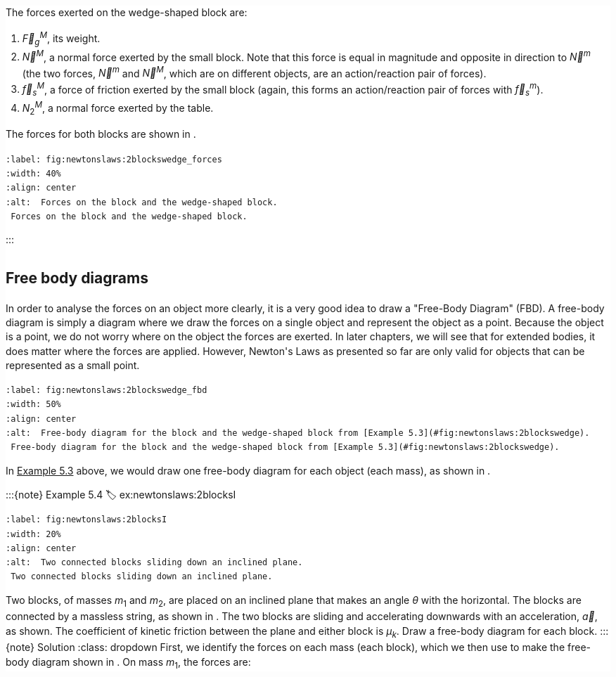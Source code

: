 The forces exerted on the wedge-shaped block are:
1.  $\vec F_g^M$, its weight.
2.  $\vec N^M$, a normal force exerted by the small block. Note that this force is equal in magnitude and opposite in direction to $\vec N^m$ (the two forces, $\vec N^m$ and $\vec N^M$, which are on different objects, are an action/reaction pair of forces).
3.  $\vec f_s^M$, a force of friction exerted by the small block (again, this forms an action/reaction pair of forces with  $\vec f_s^m$). 
4.  $N_2^M$, a normal force exerted by the table.

The forces for both blocks are shown in [](#fig:newtonslaws:2blockswedge_forces).
```{figure} figures/NewtonsLaws/2blockswedge_forces.png
:label: fig:newtonslaws:2blockswedge_forces
:width: 40%
:align: center
:alt:  Forces on the block and the wedge-shaped block.
 Forces on the block and the wedge-shaped block.
```
:::

## Free body diagrams
In order to analyse the forces on an object more clearly, it is a very good idea to draw a "Free-Body Diagram" (FBD). A free-body diagram is simply a diagram where we draw the forces on a single object and represent the object as a point. Because the object is a point, we do not worry where on the object the forces are exerted. In later chapters, we will see that for extended bodies, it does matter where the forces are applied. However, Newton's Laws as presented so far are only valid for objects that can be represented as a small point.
```{figure} figures/NewtonsLaws/2blockswedge_fbd.png
:label: fig:newtonslaws:2blockswedge_fbd
:width: 50%
:align: center
:alt:  Free-body diagram for the block and the wedge-shaped block from [Example 5.3](#fig:newtonslaws:2blockswedge).
 Free-body diagram for the block and the wedge-shaped block from [Example 5.3](#fig:newtonslaws:2blockswedge).
```
In [Example 5.3](#fig:newtonslaws:2blockswedge) above, we would draw one free-body diagram for each object (each mass), as shown in [](#fig:newtonslaws:2blockswedge_fbd).

:::{note} Example 5.4
:label: ex:newtonslaws:2blocksI
```{figure} figures/NewtonsLaws/2blocksI.png
:label: fig:newtonslaws:2blocksI
:width: 20%
:align: center
:alt:  Two connected blocks sliding down an inclined plane.
 Two connected blocks sliding down an inclined plane.
``` 
Two blocks, of masses $m_1$ and $m_2$, are placed on an inclined plane that makes an angle $\theta$ with the horizontal. The blocks are connected by a massless string, as shown in [](#fig:newtonslaws:2blocksI). The two blocks are sliding and accelerating downwards with an acceleration, $\vec a$, as shown. The coefficient of kinetic friction between the plane and either block is $\mu_k$. Draw a free-body diagram for each block.
:::{note} Solution
:class: dropdown
First, we identify the forces on each mass (each block), which we then use to make the free-body diagram shown in [](#fig:newtonslaws:2blocksI_fbd). On mass $m_1$, the forces are:
